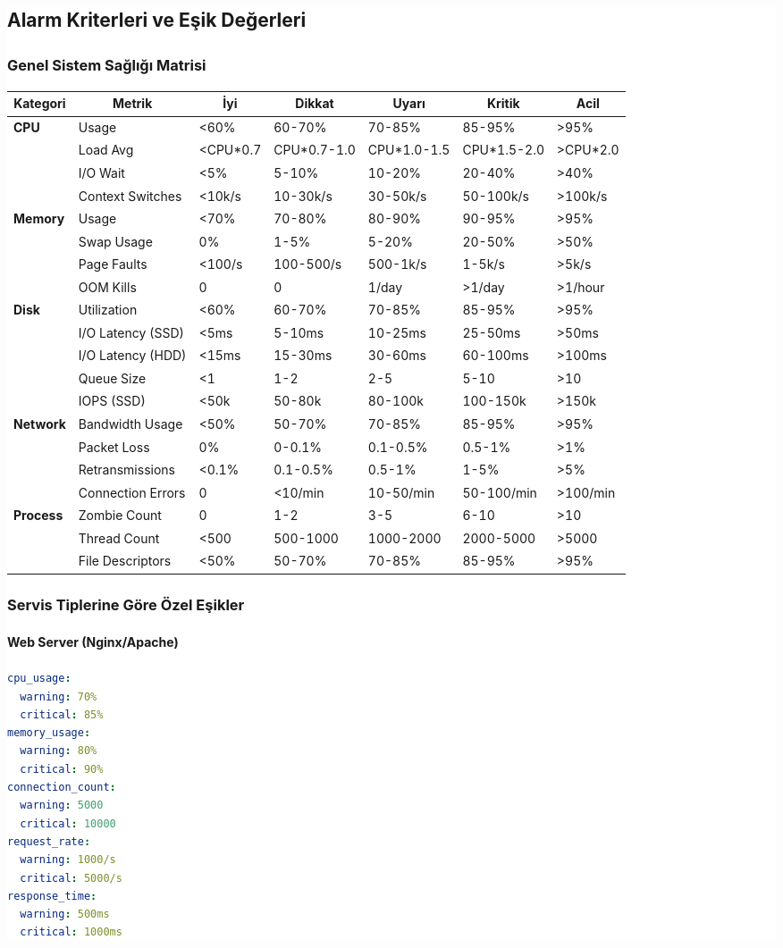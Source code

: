 
## Alarm Kriterleri ve Eşik Değerleri

### Genel Sistem Sağlığı Matrisi

| Kategori | Metrik | İyi | Dikkat | Uyarı | Kritik | Acil |
|----------|--------|-----|---------|-------|--------|------|
| **CPU** | Usage | <60% | 60-70% | 70-85% | 85-95% | >95% |
| | Load Avg | <CPU*0.7 | CPU*0.7-1.0 | CPU*1.0-1.5 | CPU*1.5-2.0 | >CPU*2.0 |
| | I/O Wait | <5% | 5-10% | 10-20% | 20-40% | >40% |
| | Context Switches | <10k/s | 10-30k/s | 30-50k/s | 50-100k/s | >100k/s |
| **Memory** | Usage | <70% | 70-80% | 80-90% | 90-95% | >95% |
| | Swap Usage | 0% | 1-5% | 5-20% | 20-50% | >50% |
| | Page Faults | <100/s | 100-500/s | 500-1k/s | 1-5k/s | >5k/s |
| | OOM Kills | 0 | 0 | 1/day | >1/day | >1/hour |
| **Disk** | Utilization | <60% | 60-70% | 70-85% | 85-95% | >95% |
| | I/O Latency (SSD) | <5ms | 5-10ms | 10-25ms | 25-50ms | >50ms |
| | I/O Latency (HDD) | <15ms | 15-30ms | 30-60ms | 60-100ms | >100ms |
| | Queue Size | <1 | 1-2 | 2-5 | 5-10 | >10 |
| | IOPS (SSD) | <50k | 50-80k | 80-100k | 100-150k | >150k |
| **Network** | Bandwidth Usage | <50% | 50-70% | 70-85% | 85-95% | >95% |
| | Packet Loss | 0% | 0-0.1% | 0.1-0.5% | 0.5-1% | >1% |
| | Retransmissions | <0.1% | 0.1-0.5% | 0.5-1% | 1-5% | >5% |
| | Connection Errors | 0 | <10/min | 10-50/min | 50-100/min | >100/min |
| **Process** | Zombie Count | 0 | 1-2 | 3-5 | 6-10 | >10 |
| | Thread Count | <500 | 500-1000 | 1000-2000 | 2000-5000 | >5000 |
| | File Descriptors | <50% | 50-70% | 70-85% | 85-95% | >95% |

### Servis Tiplerine Göre Özel Eşikler

#### Web Server (Nginx/Apache)

```yaml
cpu_usage: 
  warning: 70%
  critical: 85%
memory_usage:
  warning: 80%
  critical: 90%
connection_count:
  warning: 5000
  critical: 10000
request_rate:
  warning: 1000/s
  critical: 5000/s
response_time:
  warning: 500ms
  critical: 1000ms
```
